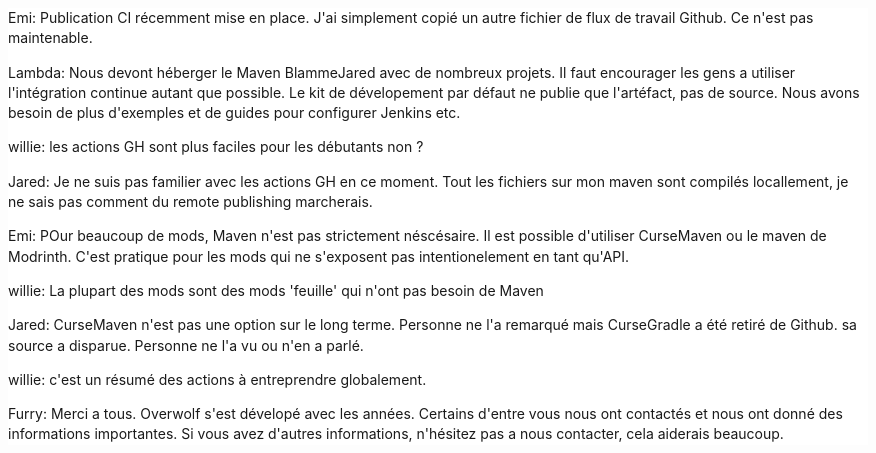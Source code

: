 Emi: Publication CI récemment mise en place. J'ai simplement copié un autre fichier de flux de travail Github. Ce n'est pas maintenable.

Lambda: Nous devont héberger le Maven BlammeJared avec de nombreux projets. Il faut encourager les gens a utiliser l'intégration continue autant que possible. Le kit de dévelopement par défaut ne publie que l'artéfact, pas de source. Nous avons besoin de plus d'exemples et de guides pour configurer Jenkins etc.

willie: les actions GH sont plus faciles pour les débutants non ?

Jared: Je ne suis pas familier avec les actions GH en ce moment. Tout les fichiers sur mon maven sont compilés locallement, je ne sais pas comment du remote publishing marcherais.

Emi: POur beaucoup de mods, Maven n'est pas strictement néscésaire. Il est possible d'utiliser CurseMaven ou le maven de Modrinth. C'est pratique pour les mods qui ne s'exposent pas intentionelement en tant qu'API.

willie: La plupart des mods sont des mods 'feuille' qui n'ont pas besoin de Maven

Jared: CurseMaven n'est pas une option sur le long terme. Personne ne l'a remarqué mais CurseGradle a été retiré de Github. sa source a disparue. Personne ne l'a vu ou n'en a parlé.

willie: c'est un résumé des actions à entreprendre globalement.

Furry: Merci a tous. Overwolf s'est dévelopé avec les années. Certains d'entre vous nous ont contactés et nous ont donné des informations importantes. Si vous avez d'autres informations, n'hésitez pas a nous contacter, cela aiderais beaucoup.

